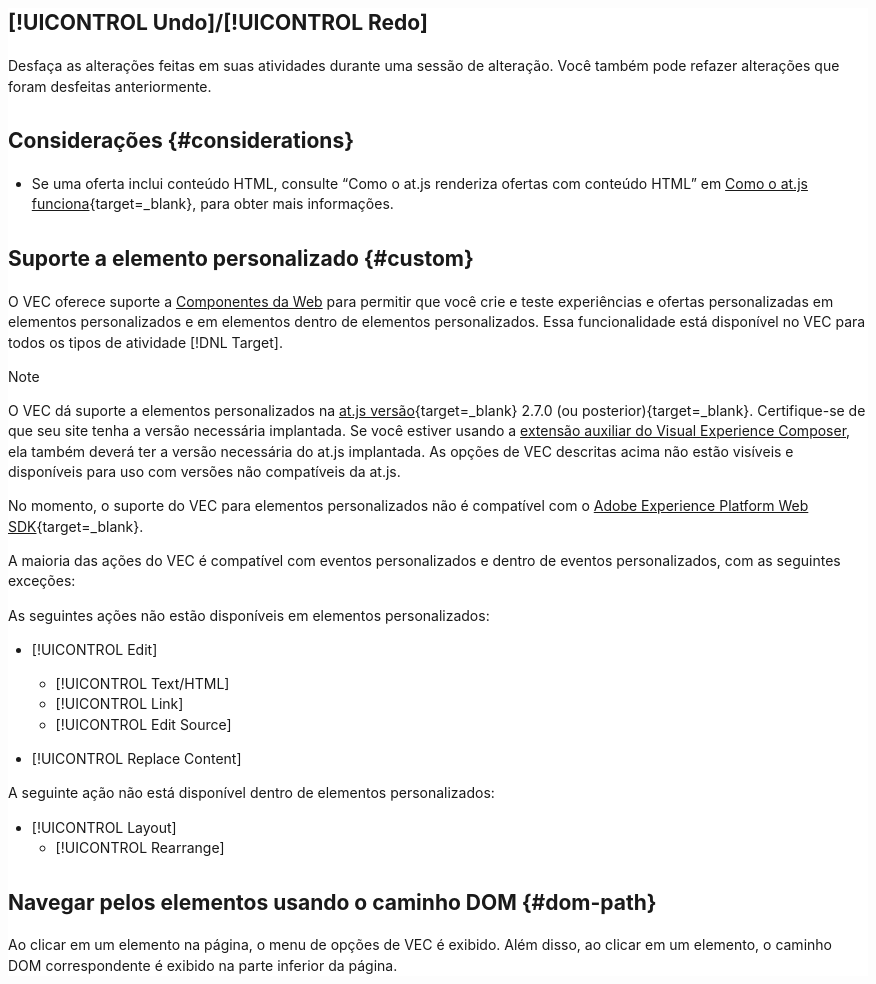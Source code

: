 ## [!UICONTROL Undo]/[!UICONTROL Redo]

Desfaça as alterações feitas em suas atividades durante uma sessão de alteração. Você também pode refazer alterações que foram desfeitas anteriormente.

## Considerações {#considerations}

* Se uma oferta inclui conteúdo HTML, consulte “Como o at.js renderiza ofertas com conteúdo HTML” em [Como o at.js funciona](https://experienceleague.adobe.com/docs/target-dev/developer/client-side/at-js-implementation/at-js/how-atjs-works.html){target=_blank}, para obter mais informações.

## Suporte a elemento personalizado {#custom}

O VEC oferece suporte a [Componentes da Web](https://developer.mozilla.org/pt-BR/docs/Web/Web_Components) para permitir que você crie e teste experiências e ofertas personalizadas em elementos personalizados e em elementos dentro de elementos personalizados. Essa funcionalidade está disponível no VEC para todos os tipos de atividade [!DNL Target].

>[!NOTE]
>
>O VEC dá suporte a elementos personalizados na [at.js versão](https://experienceleague.adobe.com/docs/target-dev/developer/client-side/at-js-implementation/target-atjs-versions.html?lang=pt-BR){target=_blank} 2.7.0 (ou posterior){target=_blank}. Certifique-se de que seu site tenha a versão necessária implantada. Se você estiver usando a [extensão auxiliar do Visual Experience Composer](/help/main/c-experiences/c-visual-experience-composer/r-troubleshoot-composer/vec-helper-browser-extension.md), ela também deverá ter a versão necessária do at.js implantada. As opções de VEC descritas acima não estão visíveis e disponíveis para uso com versões não compatíveis da at.js.
>
>No momento, o suporte do VEC para elementos personalizados não é compatível com o [Adobe Experience Platform Web SDK](https://experienceleague.adobe.com/docs/target-dev/developer/client-side/aep-web-sdk.html?lang=pt-BR){target=_blank}.

A maioria das ações do VEC é compatível com eventos personalizados e dentro de eventos personalizados, com as seguintes exceções:

As seguintes ações não estão disponíveis em elementos personalizados:

* [!UICONTROL Edit]
   * [!UICONTROL Text/HTML]
   * [!UICONTROL Link]
   * [!UICONTROL Edit Source]

* [!UICONTROL Replace Content]

A seguinte ação não está disponível dentro de elementos personalizados:

* [!UICONTROL Layout]
   * [!UICONTROL Rearrange]

## Navegar pelos elementos usando o caminho DOM {#dom-path}

Ao clicar em um elemento na página, o menu de opções de VEC é exibido. Além disso, ao clicar em um elemento, o caminho DOM correspondente é exibido na parte inferior da página.
